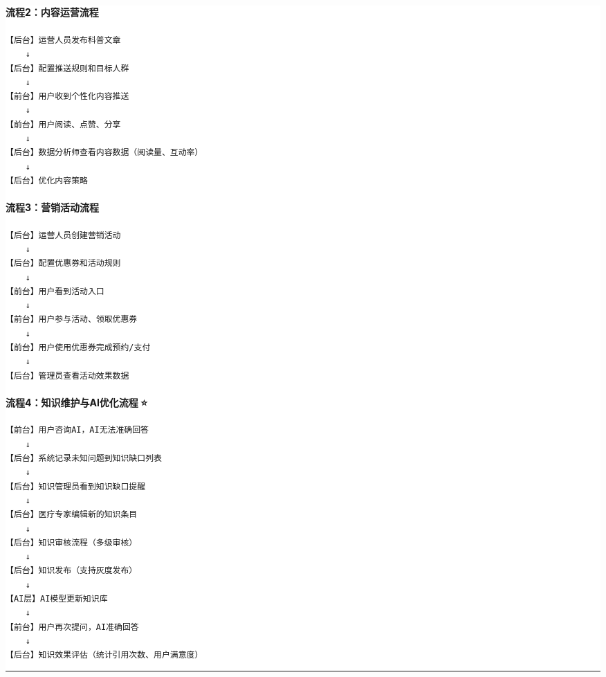 #### 流程2：内容运营流程

```
【后台】运营人员发布科普文章
    ↓
【后台】配置推送规则和目标人群
    ↓
【前台】用户收到个性化内容推送
    ↓
【前台】用户阅读、点赞、分享
    ↓
【后台】数据分析师查看内容数据（阅读量、互动率）
    ↓
【后台】优化内容策略
```

#### 流程3：营销活动流程

```
【后台】运营人员创建营销活动
    ↓
【后台】配置优惠券和活动规则
    ↓
【前台】用户看到活动入口
    ↓
【前台】用户参与活动、领取优惠券
    ↓
【前台】用户使用优惠券完成预约/支付
    ↓
【后台】管理员查看活动效果数据
```

#### 流程4：知识维护与AI优化流程 ⭐

```
【前台】用户咨询AI，AI无法准确回答
    ↓
【后台】系统记录未知问题到知识缺口列表
    ↓
【后台】知识管理员看到知识缺口提醒
    ↓
【后台】医疗专家编辑新的知识条目
    ↓
【后台】知识审核流程（多级审核）
    ↓
【后台】知识发布（支持灰度发布）
    ↓
【AI层】AI模型更新知识库
    ↓
【前台】用户再次提问，AI准确回答
    ↓
【后台】知识效果评估（统计引用次数、用户满意度）
```

---